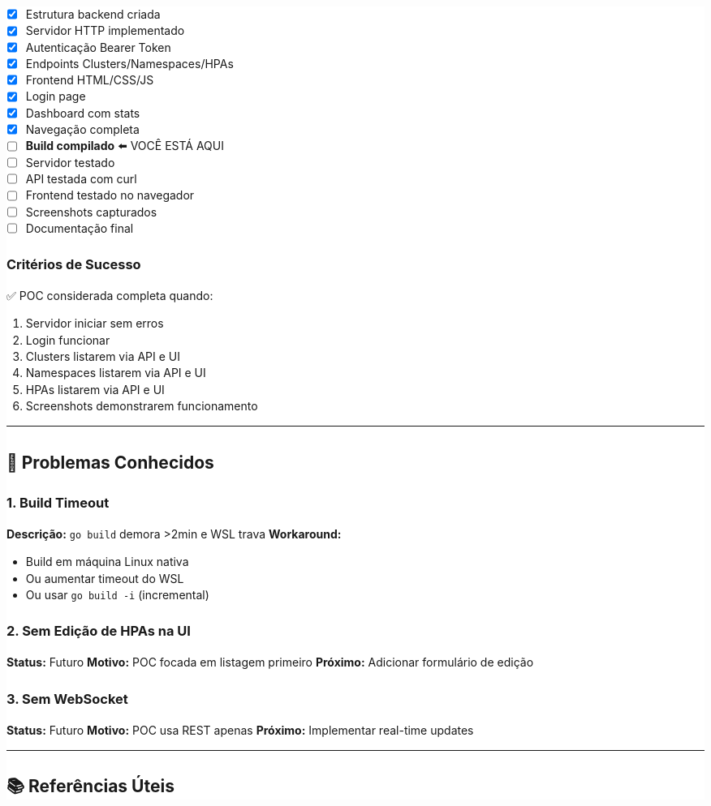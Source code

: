 - [x] Estrutura backend criada
- [x] Servidor HTTP implementado
- [x] Autenticação Bearer Token
- [x] Endpoints Clusters/Namespaces/HPAs
- [x] Frontend HTML/CSS/JS
- [x] Login page
- [x] Dashboard com stats
- [x] Navegação completa
- [ ] **Build compilado** ⬅️ VOCÊ ESTÁ AQUI
- [ ] Servidor testado
- [ ] API testada com curl
- [ ] Frontend testado no navegador
- [ ] Screenshots capturados
- [ ] Documentação final

### Critérios de Sucesso

✅ POC considerada completa quando:
1. Servidor iniciar sem erros
2. Login funcionar
3. Clusters listarem via API e UI
4. Namespaces listarem via API e UI
5. HPAs listarem via API e UI
6. Screenshots demonstrarem funcionamento

---

## 🚨 Problemas Conhecidos

### 1. Build Timeout
**Descrição:** `go build` demora >2min e WSL trava
**Workaround:**
- Build em máquina Linux nativa
- Ou aumentar timeout do WSL
- Ou usar `go build -i` (incremental)

### 2. Sem Edição de HPAs na UI
**Status:** Futuro
**Motivo:** POC focada em listagem primeiro
**Próximo:** Adicionar formulário de edição

### 3. Sem WebSocket
**Status:** Futuro
**Motivo:** POC usa REST apenas
**Próximo:** Implementar real-time updates

---

## 📚 Referências Úteis
